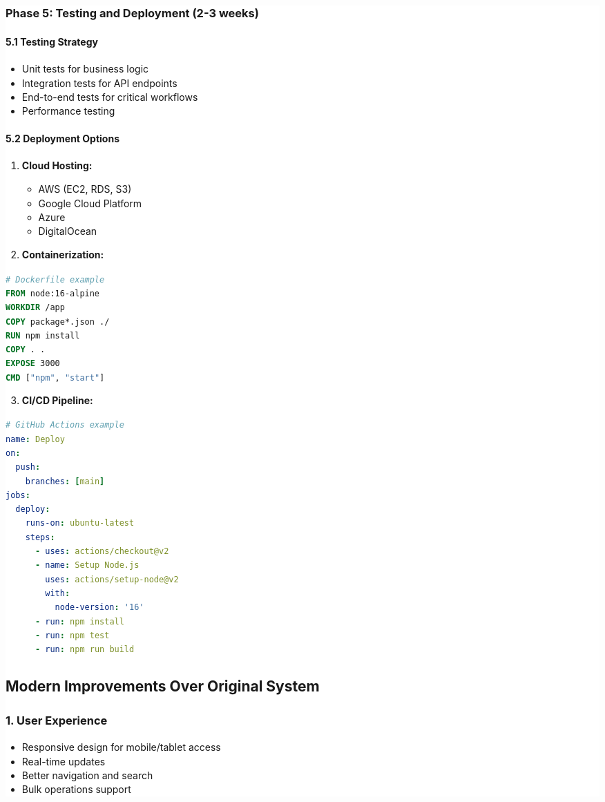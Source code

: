 ### Phase 5: Testing and Deployment (2-3 weeks)

#### 5.1 Testing Strategy
- Unit tests for business logic
- Integration tests for API endpoints
- End-to-end tests for critical workflows
- Performance testing

#### 5.2 Deployment Options
1. **Cloud Hosting:**
   - AWS (EC2, RDS, S3)
   - Google Cloud Platform
   - Azure
   - DigitalOcean

2. **Containerization:**
```dockerfile
# Dockerfile example
FROM node:16-alpine
WORKDIR /app
COPY package*.json ./
RUN npm install
COPY . .
EXPOSE 3000
CMD ["npm", "start"]
```

3. **CI/CD Pipeline:**
```yaml
# GitHub Actions example
name: Deploy
on:
  push:
    branches: [main]
jobs:
  deploy:
    runs-on: ubuntu-latest
    steps:
      - uses: actions/checkout@v2
      - name: Setup Node.js
        uses: actions/setup-node@v2
        with:
          node-version: '16'
      - run: npm install
      - run: npm test
      - run: npm run build
```

## Modern Improvements Over Original System

### 1. User Experience
- Responsive design for mobile/tablet access
- Real-time updates
- Better navigation and search
- Bulk operations support
